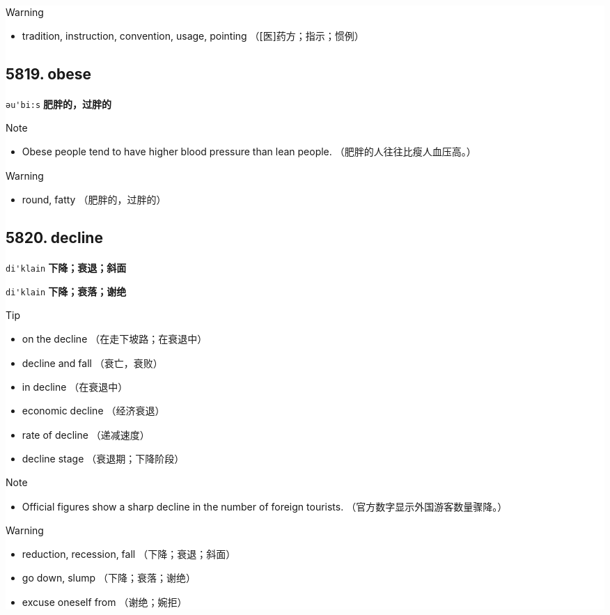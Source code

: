 > [!WARNING]
>
> - tradition, instruction, convention, usage, pointing （[医]药方；指示；惯例）
>

## 5819. obese

`əu'bi:s`  **肥胖的，过胖的**

> [!NOTE]
>
> - Obese people tend to have higher blood pressure than lean people. （肥胖的人往往比瘦人血压高。）
>

> [!WARNING]
>
> - round, fatty （肥胖的，过胖的）
>

## 5820. decline

`di'klain`  **下降；衰退；斜面**

`di'klain`  **下降；衰落；谢绝**

> [!TIP]
>
> - on the decline （在走下坡路；在衰退中）
>
> - decline and fall （衰亡，衰败）
>
> - in decline （在衰退中）
>
> - economic decline （经济衰退）
>
> - rate of decline （递减速度）
>
> - decline stage （衰退期；下降阶段）
>

> [!NOTE]
>
> - Official figures show a sharp decline in the number of foreign tourists. （官方数字显示外国游客数量骤降。）
>

> [!WARNING]
>
> - reduction, recession, fall （下降；衰退；斜面）
>
> - go down, slump （下降；衰落；谢绝）
>
> - excuse oneself from （谢绝；婉拒）
>
